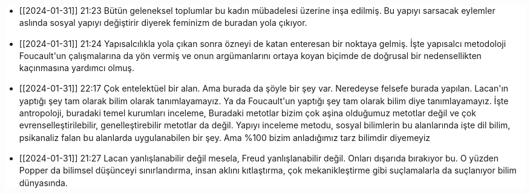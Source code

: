 * [[2024-01-31]] 21:23  Bütün geleneksel toplumlar bu kadın mübadelesi üzerine inşa edilmiş. Bu yapıyı sarsacak eylemler aslında sosyal yapıyı değiştirir diyerek feminizm de buradan yola çıkıyor.

* [[2024-01-31]] 21:24  Yapısalcılıkla yola çıkan sonra özneyi de katan enteresan bir noktaya gelmiş. İşte yapısalcı metodoloji Foucault'un çalışmalarına da yön vermiş ve onun argümanlarını ortaya koyan biçimde de doğrusal bir nedensellikten kaçınmasına yardımcı olmuş.

* [[2024-01-31]] 22:17  Çok entelektüel bir alan. Ama burada da şöyle bir şey var. Neredeyse felsefe burada yapılan. Lacan'ın yaptığı şey tam olarak bilim olarak tanımlayamayız. Ya da Foucault'un yaptığı şey tam olarak bilim diye tanımlayamayız. İşte antropoloji, buradaki temel kurumları inceleme, Buradaki metotlar bizim çok aşina olduğumuz metotlar değil ve çok evrenselleştirilebilir, genelleştirebilir metotlar da değil. Yapıyı inceleme metodu, sosyal bilimlerin bu alanlarında işte dil bilim, psikanaliz falan bu alanlarda uygulanabilen bir şey. Ama %100 bizim anladığımız tarz bilimdir diyemeyiz

* [[2024-01-31]] 21:27  Lacan yanlışlanabilir değil mesela, Freud yanlışlanabilir değil. Onları dışarıda bırakıyor bu. O yüzden Popper da bilimsel düşünceyi sınırlandırma, insan aklını kıtlaştırma, çok mekanikleştirme gibi suçlamalarla da suçlanıyor bilim dünyasında.

